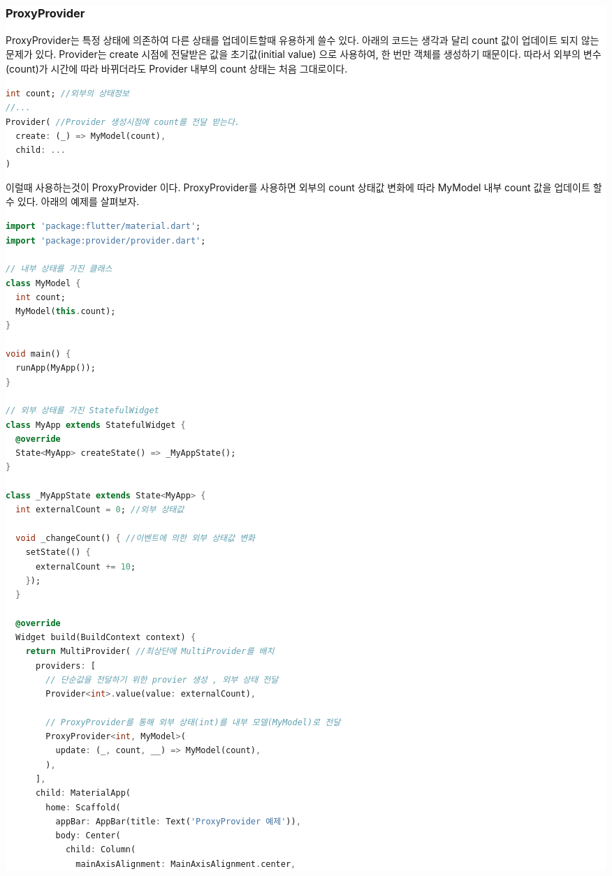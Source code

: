 
### **ProxyProvider**
ProxyProvider는 특정 상태에 의존하여 다른 상태를 업데이트할때 유용하게 쓸수 있다. 아래의 코드는 생각과 달리 count 값이 업데이트 되지 않는 문제가 있다. Provider는 create 시점에 전달받은 값을 초기값(initial value) 으로 사용하여, 한 번만 객체를 생성하기 때문이다. 따라서 외부의 변수(count)가 시간에 따라 바뀌더라도 Provider 내부의 count 상태는 처음 그대로이다.

```dart
int count; //외부의 상태정보
//...
Provider( //Provider 생성시점에 count를 전달 받는다.
  create: (_) => MyModel(count),
  child: ...
)
```

이럴때 사용하는것이 ProxyProvider 이다. ProxyProvider를 사용하면 외부의 count 상태값 변화에 따라 MyModel 내부 count 값을 업데이트 할수 있다. 아래의 예제를 살펴보자.

```dart
import 'package:flutter/material.dart';
import 'package:provider/provider.dart';

// 내부 상태를 가진 클래스
class MyModel {
  int count;
  MyModel(this.count);
}

void main() {
  runApp(MyApp());
}

// 외부 상태를 가진 StatefulWidget
class MyApp extends StatefulWidget {
  @override
  State<MyApp> createState() => _MyAppState();
}

class _MyAppState extends State<MyApp> {
  int externalCount = 0; //외부 상태값

  void _changeCount() { //이벤트에 의한 외부 상태값 변화
    setState(() {
      externalCount += 10;
    });
  }

  @override
  Widget build(BuildContext context) {
    return MultiProvider( //최상단에 MultiProvider를 배치
      providers: [
        // 단순값을 전달하기 위한 provier 생성 , 외부 상태 전달
        Provider<int>.value(value: externalCount),
        
        // ProxyProvider를 통해 외부 상태(int)를 내부 모델(MyModel)로 전달
        ProxyProvider<int, MyModel>( 
          update: (_, count, __) => MyModel(count),
        ),
      ],
      child: MaterialApp(
        home: Scaffold(
          appBar: AppBar(title: Text('ProxyProvider 예제')),
          body: Center(
            child: Column(
              mainAxisAlignment: MainAxisAlignment.center,
```
